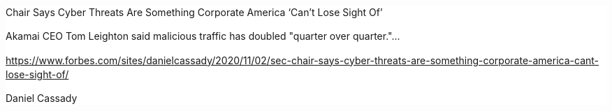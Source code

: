 Chair Says Cyber Threats Are Something Corporate America ‘Can’t Lose Sight Of’</h3></td><td><p>Akamai CEO Tom Leighton said malicious traffic has doubled &#34;quarter over quarter.&#34;...</p></td><td><a href=https://www.forbes.com/sites/danielcassady/2020/11/02/sec-chair-says-cyber-threats-are-something-corporate-america-cant-lose-sight-of/>https://www.forbes.com/sites/danielcassady/2020/11/02/sec-chair-says-cyber-threats-are-something-corporate-america-cant-lose-sight-of/</a></td><td><p>Daniel Cassady</p></td></tr></table>
